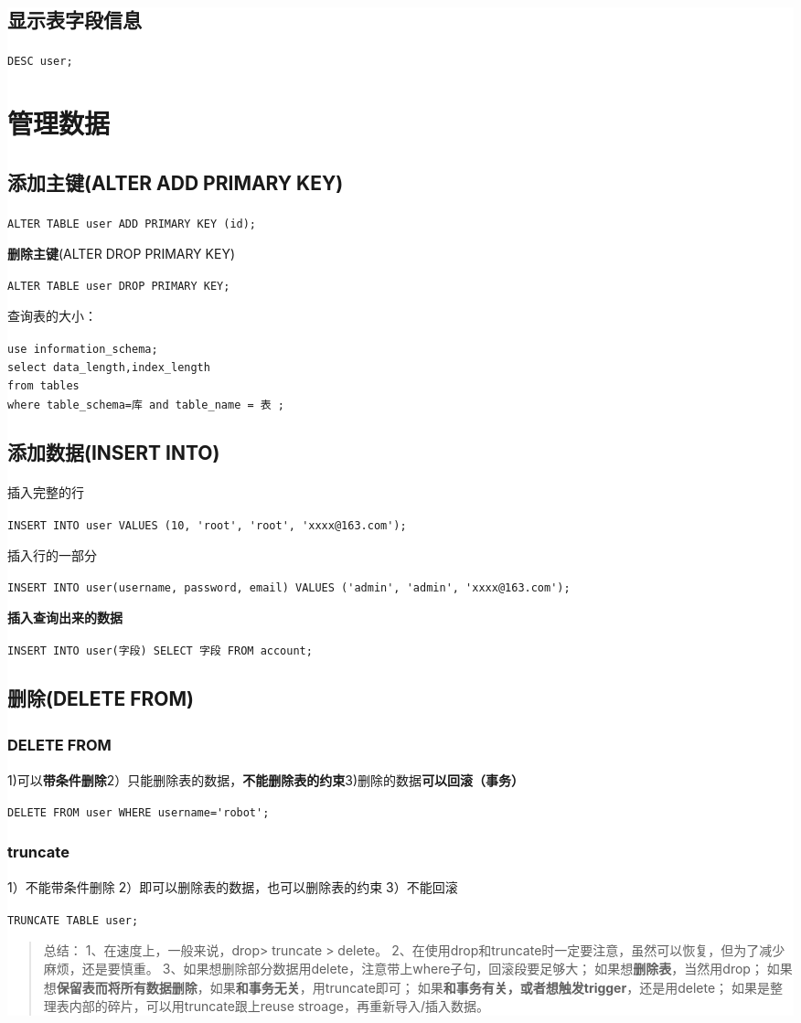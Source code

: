 ## <span id="head19"> 显示表字段信息</span>
```
DESC user;
```

# <span id="head20"> 管理数据</span>
## <span id="head21">添加主键(ALTER ADD PRIMARY KEY)</span>
```
ALTER TABLE user ADD PRIMARY KEY (id);
```
**删除主键**(ALTER DROP PRIMARY KEY)

```
ALTER TABLE user DROP PRIMARY KEY;
```
查询表的大小：
```
use information_schema;  
select data_length,index_length 
from tables 
where table_schema=库 and table_name = 表 ;
```

## <span id="head22">添加数据(INSERT INTO)</span>
插入完整的行
```
INSERT INTO user VALUES (10, 'root', 'root', 'xxxx@163.com');
```
插入行的一部分
```
INSERT INTO user(username, password, email) VALUES ('admin', 'admin', 'xxxx@163.com');
```
**插入查询出来的数据**
```
INSERT INTO user(字段) SELECT 字段 FROM account;
```
## <span id="head23">删除(DELETE FROM)</span>
### <span id="head24">DELETE FROM</span>
1)可以**带条件删除**2）只能删除表的数据，**不能删除表的约束**3)删除的数据**可以回滚（事务）**
```
DELETE FROM user WHERE username='robot';
```
### <span id="head25"> truncate</span>
1）不能带条件删除 2）即可以删除表的数据，也可以删除表的约束 3）不能回滚
```
TRUNCATE TABLE user;
```

>总结：
1、在速度上，一般来说，drop> truncate > delete。
2、在使用drop和truncate时一定要注意，虽然可以恢复，但为了减少麻烦，还是要慎重。
3、如果想删除部分数据用delete，注意带上where子句，回滚段要足够大；
如果想**删除表**，当然用drop； 
如果想**保留表而将所有数据删除**，如果**和事务无关**，用truncate即可；
如果**和事务有关，或者想触发trigger**，还是用delete；
如果是整理表内部的碎片，可以用truncate跟上reuse stroage，再重新导入/插入数据。
